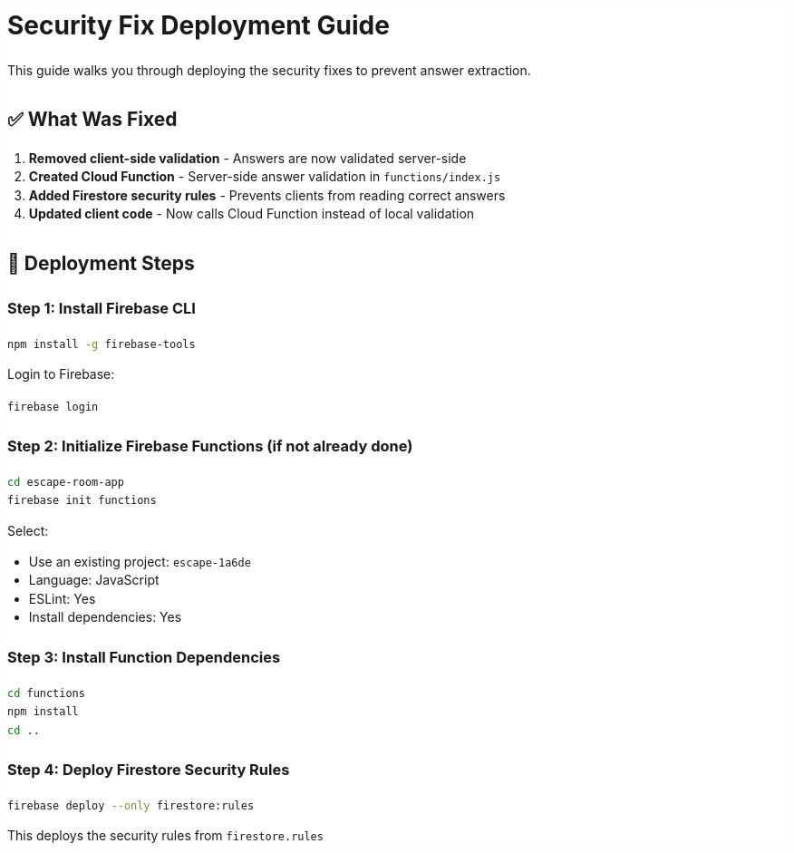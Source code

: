 # Security Fix Deployment Guide

This guide walks you through deploying the security fixes to prevent answer extraction.

## ✅ What Was Fixed

1. **Removed client-side validation** - Answers are now validated server-side
2. **Created Cloud Function** - Server-side answer validation in `functions/index.js`
3. **Added Firestore security rules** - Prevents clients from reading correct answers
4. **Updated client code** - Now calls Cloud Function instead of local validation

## 🚀 Deployment Steps

### Step 1: Install Firebase CLI

```bash
npm install -g firebase-tools
```

Login to Firebase:

```bash
firebase login
```

### Step 2: Initialize Firebase Functions (if not already done)

```bash
cd escape-room-app
firebase init functions
```

Select:
- Use an existing project: `escape-1a6de`
- Language: JavaScript
- ESLint: Yes
- Install dependencies: Yes

### Step 3: Install Function Dependencies

```bash
cd functions
npm install
cd ..
```

### Step 4: Deploy Firestore Security Rules

```bash
firebase deploy --only firestore:rules
```

This deploys the security rules from `firestore.rules`
